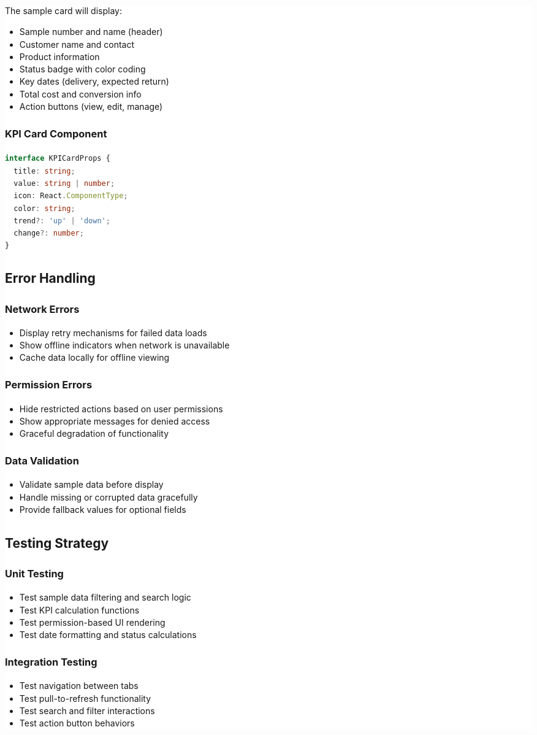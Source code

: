 The sample card will display:
- Sample number and name (header)
- Customer name and contact
- Product information
- Status badge with color coding
- Key dates (delivery, expected return)
- Total cost and conversion info
- Action buttons (view, edit, manage)

### KPI Card Component
```typescript
interface KPICardProps {
  title: string;
  value: string | number;
  icon: React.ComponentType;
  color: string;
  trend?: 'up' | 'down';
  change?: number;
}
```

## Error Handling

### Network Errors
- Display retry mechanisms for failed data loads
- Show offline indicators when network is unavailable
- Cache data locally for offline viewing

### Permission Errors
- Hide restricted actions based on user permissions
- Show appropriate messages for denied access
- Graceful degradation of functionality

### Data Validation
- Validate sample data before display
- Handle missing or corrupted data gracefully
- Provide fallback values for optional fields

## Testing Strategy

### Unit Testing
- Test sample data filtering and search logic
- Test KPI calculation functions
- Test permission-based UI rendering
- Test date formatting and status calculations

### Integration Testing
- Test navigation between tabs
- Test pull-to-refresh functionality
- Test search and filter interactions
- Test action button behaviors
